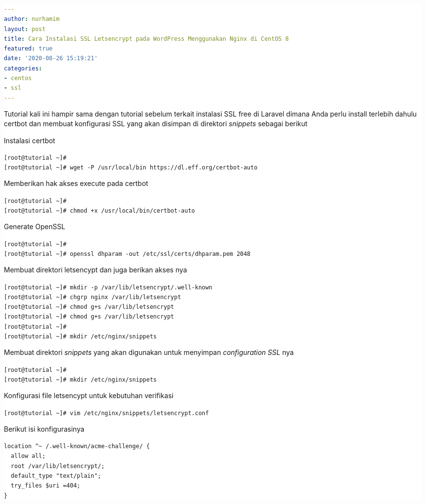 ```yaml
---
author: nurhamim
layout: post
title: Cara Instalasi SSL Letsencrypt pada WordPress Menggunakan Nginx di CentOS 8
featured: true
date: '2020-08-26 15:19:21'
categories:
- centos
- ssl
---
```


Tutorial kali ini hampir sama dengan tutorial sebelum terkait instalasi SSL free di Laravel dimana Anda perlu install terlebih dahulu certbot dan membuat konfigurasi SSL yang akan disimpan di direktori _snippets_ sebagai berikut

Instalasi certbot

    [root@tutorial ~]#
    [root@tutorial ~]# wget -P /usr/local/bin https://dl.eff.org/certbot-auto

Memberikan hak akses execute pada certbot

    [root@tutorial ~]#
    [root@tutorial ~]# chmod +x /usr/local/bin/certbot-auto

Generate OpenSSL

    [root@tutorial ~]#
    [root@tutorial ~]# openssl dhparam -out /etc/ssl/certs/dhparam.pem 2048

Membuat direktori letsencypt dan juga berikan akses nya

    [root@tutorial ~]# mkdir -p /var/lib/letsencrypt/.well-known
    [root@tutorial ~]# chgrp nginx /var/lib/letsencrypt
    [root@tutorial ~]# chmod g+s /var/lib/letsencrypt
    [root@tutorial ~]# chmod g+s /var/lib/letsencrypt
    [root@tutorial ~]#
    [root@tutorial ~]# mkdir /etc/nginx/snippets

Membuat direktori _snippets_ yang akan digunakan untuk menyimpan _configuration SSL_ nya

    [root@tutorial ~]#
    [root@tutorial ~]# mkdir /etc/nginx/snippets

Konfigurasi file letsencypt untuk kebutuhan verifikasi

    [root@tutorial ~]# vim /etc/nginx/snippets/letsencrypt.conf

Berikut isi konfigurasinya

    location ^~ /.well-known/acme-challenge/ {
      allow all;
      root /var/lib/letsencrypt/;
      default_type "text/plain";
      try_files $uri =404;
    }

